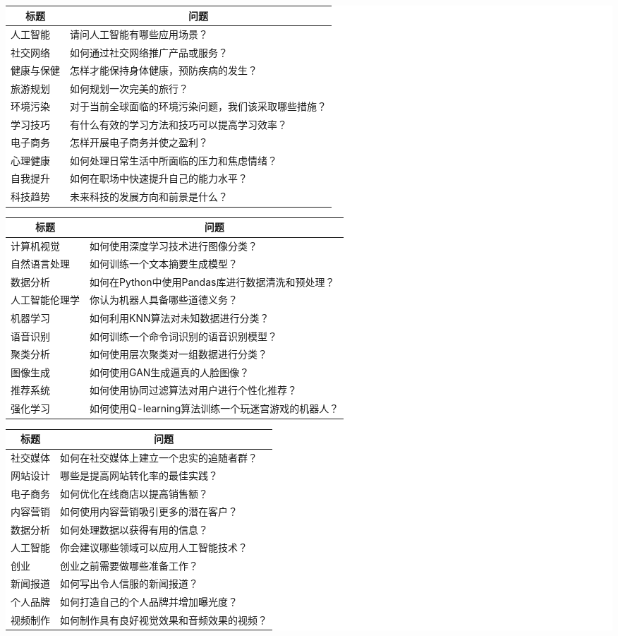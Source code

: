 |标题|问题|
|---|---|
|人工智能|请问人工智能有哪些应用场景？|
|社交网络|如何通过社交网络推广产品或服务？|
|健康与保健|怎样才能保持身体健康，预防疾病的发生？|
|旅游规划|如何规划一次完美的旅行？|
|环境污染|对于当前全球面临的环境污染问题，我们该采取哪些措施？|
|学习技巧|有什么有效的学习方法和技巧可以提高学习效率？|
|电子商务|怎样开展电子商务并使之盈利？|
|心理健康|如何处理日常生活中所面临的压力和焦虑情绪？|
|自我提升|如何在职场中快速提升自己的能力水平？|
|科技趋势|未来科技的发展方向和前景是什么？|

| 标题 | 问题 |
| --- | --- |
| 计算机视觉 | 如何使用深度学习技术进行图像分类？ |
| 自然语言处理 | 如何训练一个文本摘要生成模型？ |
| 数据分析 | 如何在Python中使用Pandas库进行数据清洗和预处理？ |
| 人工智能伦理学 | 你认为机器人具备哪些道德义务？ |
| 机器学习 | 如何利用KNN算法对未知数据进行分类？ |
| 语音识别 | 如何训练一个命令词识别的语音识别模型？ |
| 聚类分析 | 如何使用层次聚类对一组数据进行分类？ |
| 图像生成 | 如何使用GAN生成逼真的人脸图像？ |
| 推荐系统 | 如何使用协同过滤算法对用户进行个性化推荐？ |
| 强化学习 | 如何使用Q-learning算法训练一个玩迷宫游戏的机器人？ |

| 标题 | 问题 |
| --- | --- |
| 社交媒体 | 如何在社交媒体上建立一个忠实的追随者群？ |
| 网站设计 | 哪些是提高网站转化率的最佳实践？ |
| 电子商务 | 如何优化在线商店以提高销售额？ |
| 内容营销 | 如何使用内容营销吸引更多的潜在客户？ |
| 数据分析 | 如何处理数据以获得有用的信息？ |
| 人工智能 | 你会建议哪些领域可以应用人工智能技术？ |
| 创业 | 创业之前需要做哪些准备工作？ |
| 新闻报道 | 如何写出令人信服的新闻报道？ |
| 个人品牌 | 如何打造自己的个人品牌并增加曝光度？ |
| 视频制作 | 如何制作具有良好视觉效果和音频效果的视频？ |
